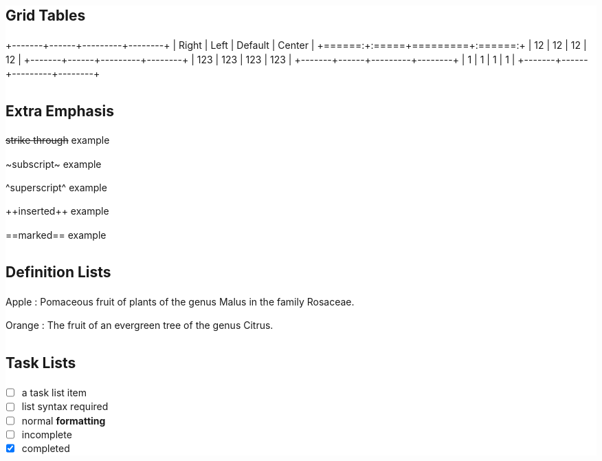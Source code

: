 ## Grid Tables
+-------+------+---------+--------+
| Right | Left | Default | Center |
+======:+:=====+=========+:======:+
| 12 | 12 | 12 | 12 |
+-------+------+---------+--------+
| 123 | 123 | 123 | 123 |
+-------+------+---------+--------+
| 1 | 1 | 1 | 1 |
+-------+------+---------+--------+

## Extra Emphasis
~~strike through~~ example

~subscript~ example

^superscript^ example

++inserted++ example

==marked== example

## Definition Lists
Apple
: Pomaceous fruit of plants of the genus Malus in 
  the family Rosaceae.

Orange
: The fruit of an evergreen tree of the genus Citrus.

## Task Lists
- [ ] a task list item
- [ ] list syntax required
- [ ] normal **formatting**
- [ ] incomplete
- [x] completed